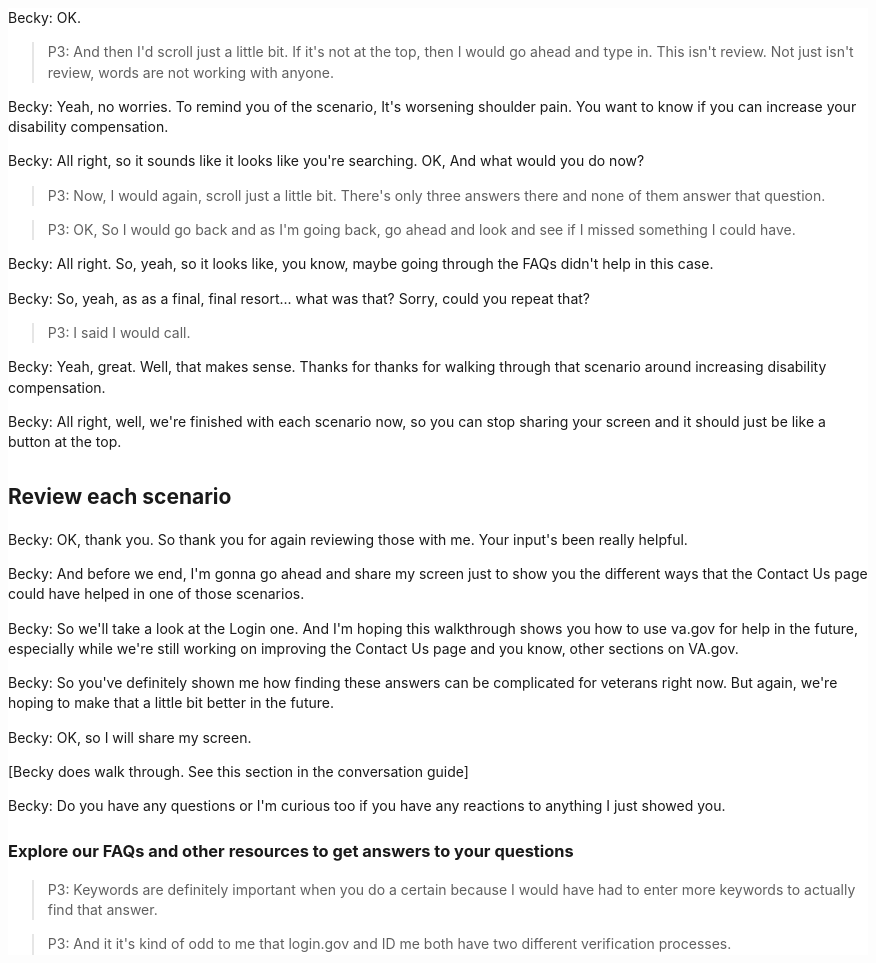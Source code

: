 Becky: OK.

> P3: And then I'd scroll just a little bit. If it's not at the top, then I would go ahead and type in. This isn't review. Not just isn't review, words are not working with anyone.

Becky: Yeah, no worries. To remind you of the scenario, It's worsening shoulder pain. You want to know if you can increase your disability compensation.

Becky: All right, so it sounds like it looks like you're searching. OK, And what would you do now?

> P3: Now, I would again, scroll just a little bit. There's only three answers there and none of them answer that question.

> P3: OK, So I would go back and as I'm going back, go ahead and look and see if I missed something I could have.

Becky: All right. So, yeah, so it looks like, you know, maybe going through the FAQs didn't help in this case.

Becky: So, yeah, as as a final, final resort... what was that? Sorry, could you repeat that?

> P3: I said I would call.

Becky: Yeah, great. Well, that makes sense. Thanks for thanks for walking through that scenario around increasing disability compensation.

Becky: All right, well, we're finished with each scenario now, so you can stop sharing your screen and it should just be like a button at the top.

## Review each scenario
Becky: OK, thank you. So thank you for again reviewing those with me. Your input's been really helpful.

Becky: And before we end, I'm gonna go ahead and share my screen just to show you the different ways that the Contact Us page could have helped in one of those scenarios.

Becky: So we'll take a look at the Login one. And I'm hoping this walkthrough shows you how to use va.gov for help in the future, especially while we're still working on improving the Contact Us page and you know, other sections on VA.gov.

Becky: So you've definitely shown me how finding these answers can be complicated for veterans right now. But again, we're hoping to make that a little bit better in the future.

Becky: OK, so I will share my screen.

[Becky does walk through. See this section in the conversation guide]

Becky: Do you have any questions or I'm curious too if you have any reactions to anything I just showed you.

### Explore our FAQs and other resources to get answers to your questions
> P3: Keywords are definitely important when you do a certain because I would have had to enter more keywords to actually find that answer.

> P3: And it it's kind of odd to me that login.gov and ID me both have two different verification processes.

